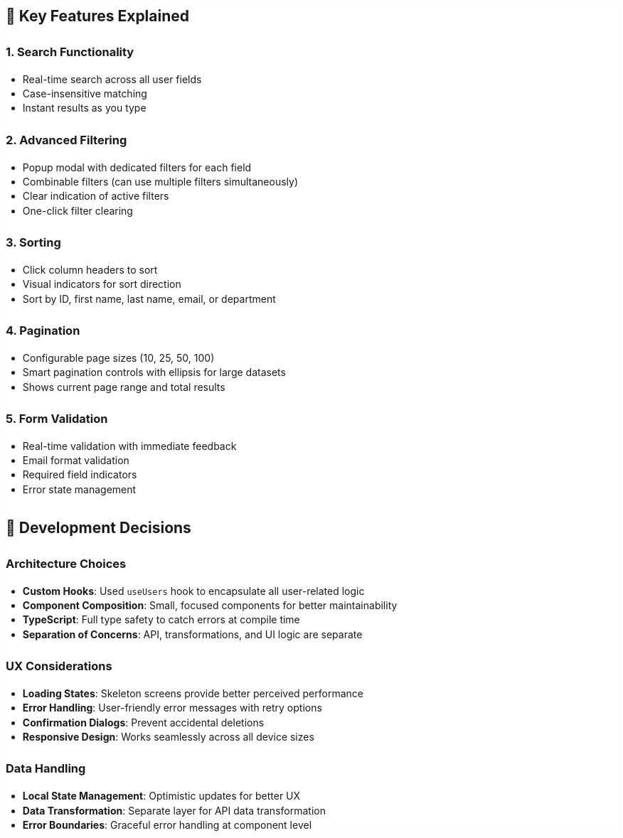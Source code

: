 ## 🎯 Key Features Explained

### 1. Search Functionality
- Real-time search across all user fields
- Case-insensitive matching
- Instant results as you type

### 2. Advanced Filtering
- Popup modal with dedicated filters for each field
- Combinable filters (can use multiple filters simultaneously)
- Clear indication of active filters
- One-click filter clearing

### 3. Sorting
- Click column headers to sort
- Visual indicators for sort direction
- Sort by ID, first name, last name, email, or department

### 4. Pagination
- Configurable page sizes (10, 25, 50, 100)
- Smart pagination controls with ellipsis for large datasets
- Shows current page range and total results

### 5. Form Validation
- Real-time validation with immediate feedback
- Email format validation
- Required field indicators
- Error state management

## 🧪 Development Decisions

### Architecture Choices
- **Custom Hooks**: Used `useUsers` hook to encapsulate all user-related logic
- **Component Composition**: Small, focused components for better maintainability
- **TypeScript**: Full type safety to catch errors at compile time
- **Separation of Concerns**: API, transformations, and UI logic are separate

### UX Considerations
- **Loading States**: Skeleton screens provide better perceived performance
- **Error Handling**: User-friendly error messages with retry options
- **Confirmation Dialogs**: Prevent accidental deletions
- **Responsive Design**: Works seamlessly across all device sizes

### Data Handling
- **Local State Management**: Optimistic updates for better UX
- **Data Transformation**: Separate layer for API data transformation
- **Error Boundaries**: Graceful error handling at component level
